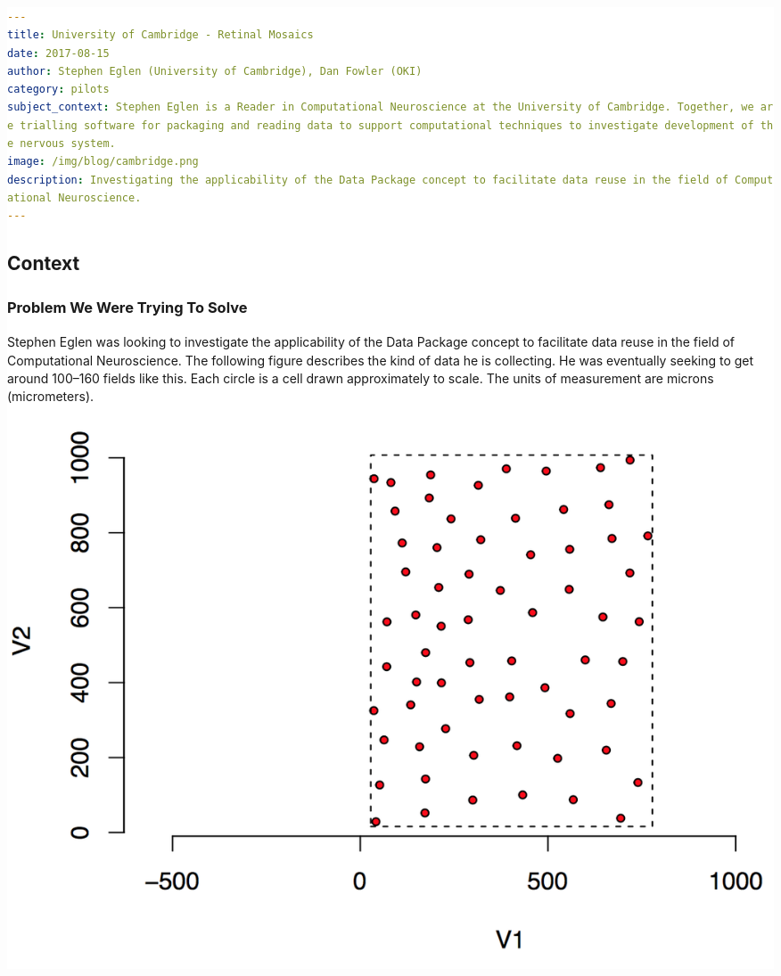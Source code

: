 ```yaml
---
title: University of Cambridge - Retinal Mosaics
date: 2017-08-15
author: Stephen Eglen (University of Cambridge), Dan Fowler (OKI)
category: pilots
subject_context: Stephen Eglen is a Reader in Computational Neuroscience at the University of Cambridge. Together, we are trialling software for packaging and reading data to support computational techniques to investigate development of the nervous system.
image: /img/blog/cambridge.png
description: Investigating the applicability of the Data Package concept to facilitate data reuse in the field of Computational Neuroscience.
---
```



## Context

### Problem We Were Trying To Solve

Stephen Eglen was looking to investigate the applicability of the Data Package concept to facilitate data reuse in the field of Computational Neuroscience. The following figure describes the kind of data he is collecting.  He was eventually seeking to get around 100–160 fields like this.
Each circle is a cell drawn approximately to scale. The units of measurement are microns (micrometers).

![ADBio](camimage1.png)
